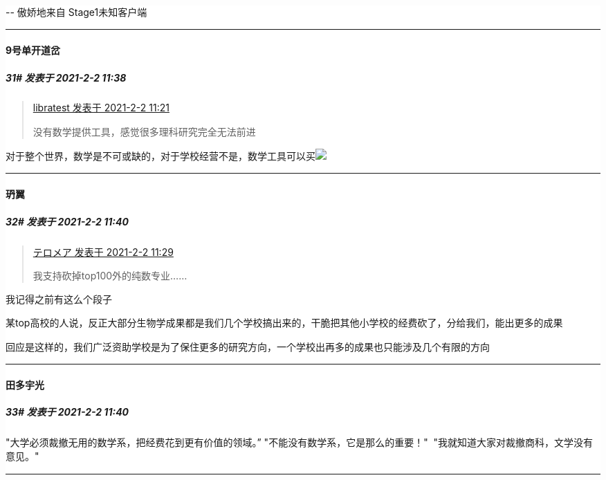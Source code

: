  -- 傲娇地来自 Stage1未知客户端







*****

####  9号单开道岔  
##### 31#       发表于 2021-2-2 11:38



<blockquote><a href="httphttps://bbs.saraba1st.com/2b/forum.php?mod=redirect&amp;goto=findpost&amp;pid=50215108&amp;ptid=1985883" target="_blank">libratest 发表于 2021-2-2 11:21</a>

没有数学提供工具，感觉很多理科研究完全无法前进</blockquote>
对于整个世界，数学是不可或缺的，对于学校经营不是，数学工具可以买<img src="https://static.saraba1st.com/image/smiley/face2017/022.png" referrerpolicy="no-referrer">







*****

####  玬翼  
##### 32#       发表于 2021-2-2 11:40



<blockquote><a href="httphttps://bbs.saraba1st.com/2b/forum.php?mod=redirect&amp;goto=findpost&amp;pid=50215226&amp;ptid=1985883" target="_blank">テロメア 发表于 2021-2-2 11:29</a>

我支持砍掉top100外的纯数专业……</blockquote>
我记得之前有这么个段子


某top高校的人说，反正大部分生物学成果都是我们几个学校搞出来的，干脆把其他小学校的经费砍了，分给我们，能出更多的成果

回应是这样的，我们广泛资助学校是为了保住更多的研究方向，一个学校出再多的成果也只能涉及几个有限的方向







*****

####  田多宇光  
##### 33#       发表于 2021-2-2 11:40




"大学必须裁撤无用的数学系，把经费花到更有价值的领域。” "不能没有数学系，它是那么的重要！"  "我就知道大家对裁撤商科，文学没有意见。"







*****
